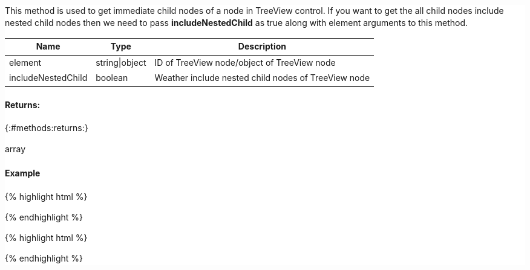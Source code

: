 This method is used to get immediate child nodes of a node in TreeView control. If you want to get the all child nodes include nested child nodes then we need to pass **includeNestedChild** as true along with element arguments to this method.

<table class="params">
<thead>
<tr>
<th>Name</th>
<th>Type</th>
<th>Description</th>
</tr>
</thead>
<tbody>
<tr>
<td class="name">element</td>
<td class="type"><span class="param-type">string|object</span></td>
<td class="description">ID of TreeView node/object of TreeView node</td>
</tr>
<tr>
<td class="name">includeNestedChild</td>
<td class="type"><span class="param-type">boolean</span></td>
<td class="description">Weather include nested child nodes of TreeView node</td>
</tr>
</tbody>
</table>

#### Returns:
{:#methods:returns:}

array


#### Example


{% highlight html %}

<div id="treeView"></div>
<script>
// Initialize TreeView
$("#treeView").ejTreeView({
    fields: { dataSource: window.treeData, id: "id", parentId: "pid", text: "name", hasChild: "hasChild", expanded: "expanded" },
});

var treeObj = $("#treeView").data("ejTreeView");
treeObj.getChildren("book"); // return all immediate child nodes of node ("book") in TreeView as array.
treeObj.getChildren($("#book"), true); // return all child nodes include nested child nodes of node ("book") in TreeView as array.
</script>
{% endhighlight %}


{% highlight html %} 
<script>
$("#treeView").ejTreeView("getChildren", $("#book"));
$("#treeView").ejTreeView("getChildren", "book", true);  
</script>
{% endhighlight %}
